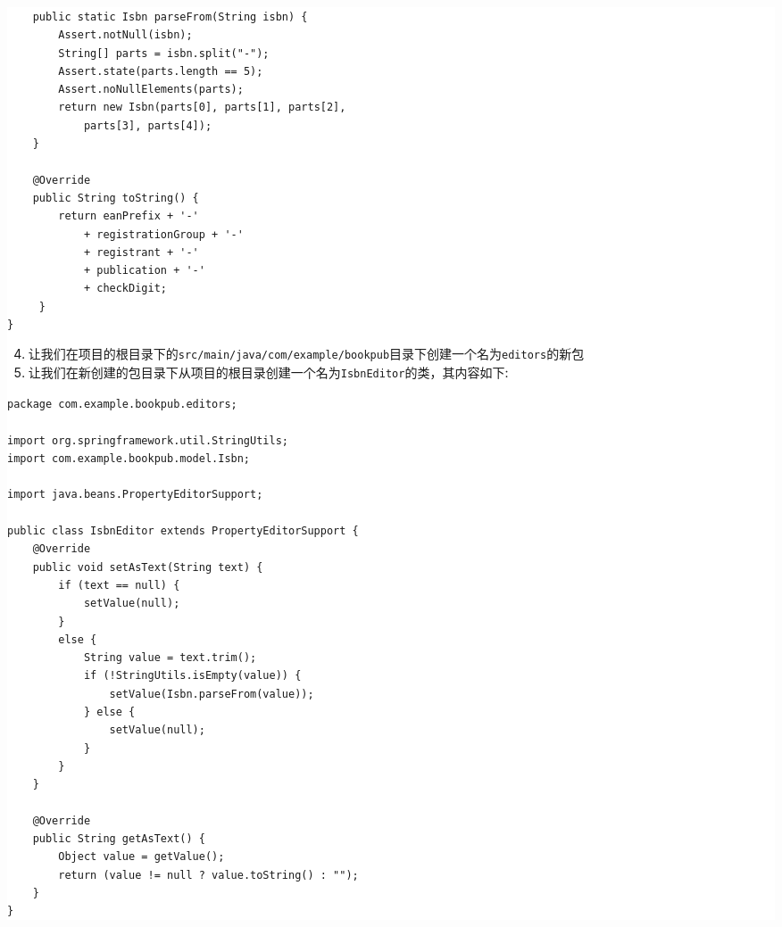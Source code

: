 ```
    public static Isbn parseFrom(String isbn) { 
        Assert.notNull(isbn); 
        String[] parts = isbn.split("-"); 
        Assert.state(parts.length == 5); 
        Assert.noNullElements(parts); 
        return new Isbn(parts[0], parts[1], parts[2],  
            parts[3], parts[4]); 
    } 

    @Override
    public String toString() {
        return eanPrefix + '-'
            + registrationGroup + '-'
            + registrant + '-'
            + publication + '-'
            + checkDigit;
     } 
} 
```

4.  让我们在项目的根目录下的`src/main/java/com/example/bookpub`目录下创建一个名为`editors`的新包
5.  让我们在新创建的包目录下从项目的根目录创建一个名为`IsbnEditor`的类，其内容如下:

```
package com.example.bookpub.editors;

import org.springframework.util.StringUtils;
import com.example.bookpub.model.Isbn;

import java.beans.PropertyEditorSupport;

public class IsbnEditor extends PropertyEditorSupport {
    @Override
    public void setAsText(String text) {
        if (text == null) {
            setValue(null);
        }
        else {
            String value = text.trim();
            if (!StringUtils.isEmpty(value)) {
                setValue(Isbn.parseFrom(value));
            } else {
                setValue(null);
            }
        }
    }

    @Override
    public String getAsText() {
        Object value = getValue();
        return (value != null ? value.toString() : "");
    }
}
```
